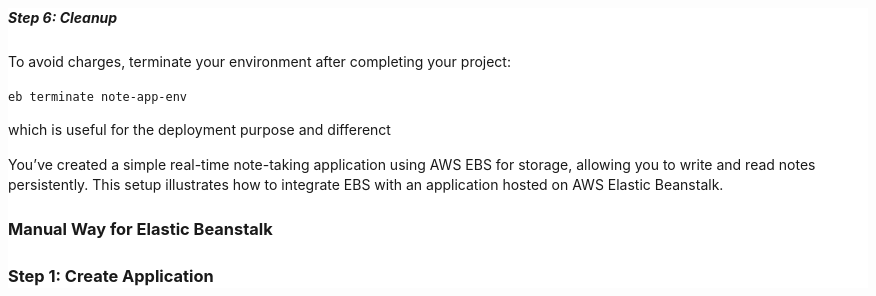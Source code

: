 ##### Step 6: Cleanup

To avoid charges, terminate your environment after completing your project:

```bash
eb terminate note-app-env
```

which is useful for the deployment purpose and differenct 


You’ve created a simple real-time note-taking application using AWS EBS for storage,
allowing you to write and read notes persistently.
This setup illustrates how to integrate EBS with an application hosted on AWS Elastic Beanstalk.


### Manual Way for Elastic Beanstalk

### Step 1: Create Application 
